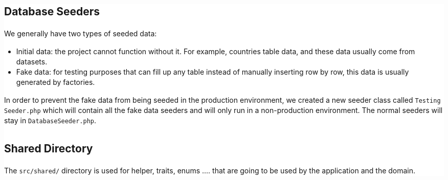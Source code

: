 
## Database Seeders
We generally have two types of seeded data:

- Initial data: the project cannot function without it. For example, countries table data, and these data usually come
  from datasets.
- Fake data: for testing purposes that can fill up any table instead of manually inserting row by row, this data is
  usually generated by factories.

In order to prevent the fake data from being seeded in the production environment, we created a new seeder class
called `TestingSeeder.php` which will contain all the fake data seeders and will only run in a non-production
environment. The normal seeders will stay in `DatabaseSeeder.php`.

## Shared Directory
The `src/shared/` directory is used for helper, traits, enums .... that are going to be used by the application and the domain.

